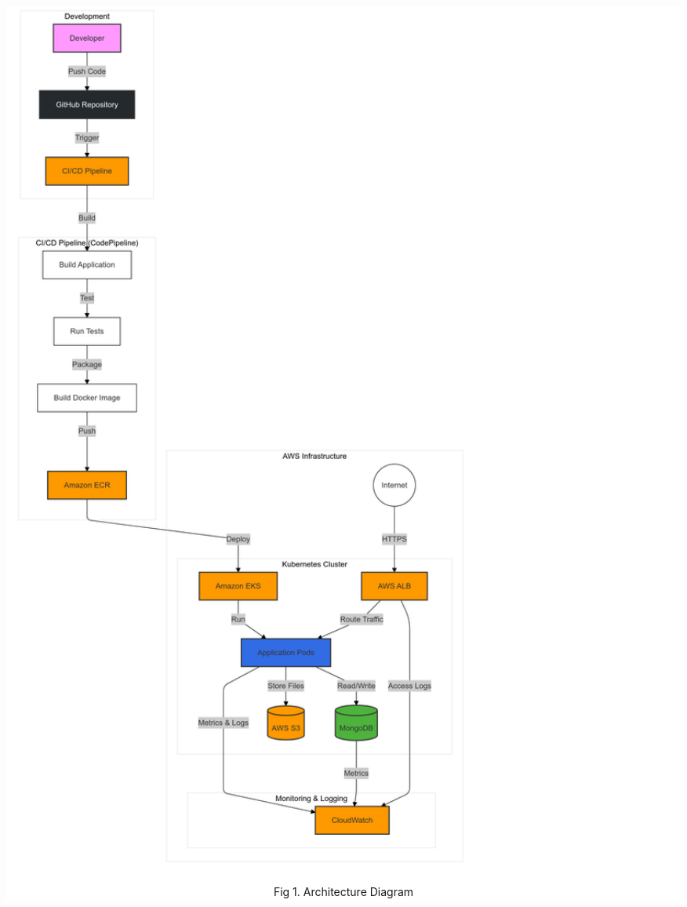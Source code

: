 <img src="./architecture.png" alt="Architecture Diagram" width="600" />
<p style="text-align: center;">Fig 1. Architecture Diagram</p>
</div>
